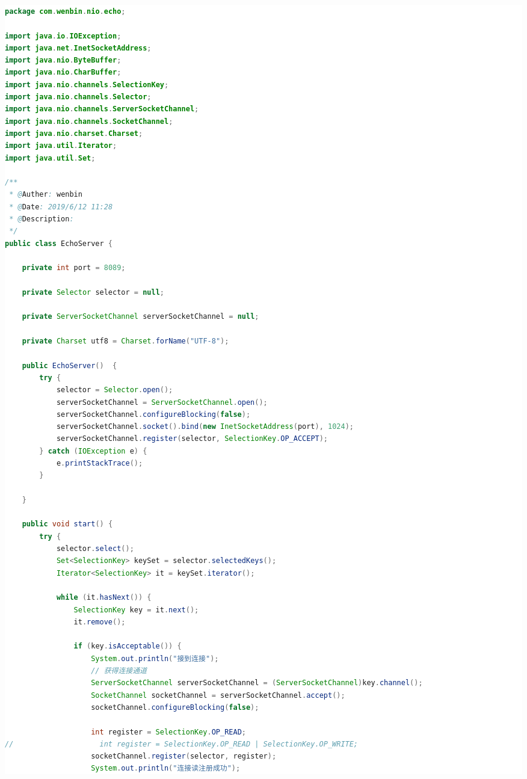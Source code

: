 ```java
package com.wenbin.nio.echo;

import java.io.IOException;
import java.net.InetSocketAddress;
import java.nio.ByteBuffer;
import java.nio.CharBuffer;
import java.nio.channels.SelectionKey;
import java.nio.channels.Selector;
import java.nio.channels.ServerSocketChannel;
import java.nio.channels.SocketChannel;
import java.nio.charset.Charset;
import java.util.Iterator;
import java.util.Set;

/**
 * @Auther: wenbin
 * @Date: 2019/6/12 11:28
 * @Description:
 */
public class EchoServer {

    private int port = 8089;

    private Selector selector = null;

    private ServerSocketChannel serverSocketChannel = null;

    private Charset utf8 = Charset.forName("UTF-8");

    public EchoServer()  {
        try {
            selector = Selector.open();
            serverSocketChannel = ServerSocketChannel.open();
            serverSocketChannel.configureBlocking(false);
            serverSocketChannel.socket().bind(new InetSocketAddress(port), 1024);
            serverSocketChannel.register(selector, SelectionKey.OP_ACCEPT);
        } catch (IOException e) {
            e.printStackTrace();
        }

    }

    public void start() {
        try {
            selector.select();
            Set<SelectionKey> keySet = selector.selectedKeys();
            Iterator<SelectionKey> it = keySet.iterator();

            while (it.hasNext()) {
                SelectionKey key = it.next();
                it.remove();

                if (key.isAcceptable()) {
                    System.out.println("接到连接");
                    // 获得连接通道
                    ServerSocketChannel serverSocketChannel = (ServerSocketChannel)key.channel();
                    SocketChannel socketChannel = serverSocketChannel.accept();
                    socketChannel.configureBlocking(false);

                    int register = SelectionKey.OP_READ;
//                    int register = SelectionKey.OP_READ | SelectionKey.OP_WRITE;
                    socketChannel.register(selector, register);
                    System.out.println("连接读注册成功");
```